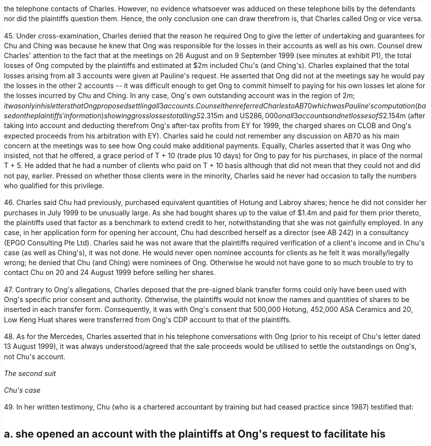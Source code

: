 
the telephone contacts of Charles. However, no evidence whatsoever was adduced on these telephone bills by the defendants nor did the plaintiffs question them. Hence, the only conclusion one can draw therefrom is, that Charles called Ong or vice versa. 

45\. Under cross-examination, Charles denied that the reason he required Ong to give the letter of undertaking and guarantees for Chu and Ching was because he knew that Ong was responsible for the losses in their accounts as well as his own. Counsel drew Charles' attention to the fact that at the meetings on 26 August and on 9 September 1999 (see minutes at exhibit P1), the total losses of Ong computed by the plaintiffs and estimated at $2m included Chu's (and Ching's). Charles explained that the total losses arising from all 3 accounts were given at Pauline's request. He asserted that Ong did not at the meetings say he would pay the losses in the other 2 accounts -- it was difficult enough to get Ong to commit himself to paying for his own losses let alone for the losses incurred by Chu and Ching. In any case, Ong's own outstanding account was in the region of $2m; it was only in his letters that Ong proposed settling all 3 accounts. Counsel then referred Charles to AB70 which was Pauline's computation (based on the plaintiffs' information) showing gross losses totalling S$2.315m and US$286,000 on all 3 accounts and net losses of S$2.154m (after taking into account and deducting therefrom Ong's after-tax profits from EY for 1999, the charged shares on CLOB and Ong's expected proceeds from his arbitration with EY). Charles said he could not remember any discussion on AB70 as his main concern at the meetings was to see how Ong could make additional payments. Equally, Charles asserted that it was Ong who insisted, not that he offered, a grace period of T + 10 (trade plus 10 days) for Ong to pay for his purchases, in place of the normal T + 5. He added that he had a number of clients who paid on T + 10 basis although that did not mean that they could not and did not pay, earlier. Pressed on whether those clients were in the minority, Charles said he never had occasion to tally the numbers who qualified for this privilege. 

46\. Charles said Chu had previously, purchased equivalent quantities of Hotung and Labroy shares; hence he did not consider her purchases in July 1999 to be unusually large. As she had bought shares up to the value of $1.4m and paid for them prior thereto, the plaintiffs used that factor as a benchmark to extend credit to her, notwithstanding that she was not gainfully employed. In any case, in her application form for opening her account, Chu had described herself as a director (see AB 242) in a consultancy (EPGO Consulting Pte Ltd). Charles said he was not aware that the plaintiffs required verification of a client's income and in Chu's case (as well as Ching's), it was not done. He would never open nominee accounts for clients as he felt it was morally/legally wrong; he denied that Chu (and Ching) were nominees of Ong. Otherwise he would not have gone to so much trouble to try to contact Chu on 20 and 24 August 1999 before selling her shares. 

47\. Contrary to Ong's allegations, Charles deposed that the pre-signed blank transfer forms could only have been used with Ong's specific prior consent and authority. Otherwise, the plaintiffs would not know the names and quantities of shares to be inserted in each transfer form. Consequently, it was with Ong's consent that 500,000 Hotung, 452,000 ASA Ceramics and 20, Low Keng Huat shares were transferred from Ong's CDP account to that of the plaintiffs. 

48\. As for the Mercedes, Charles asserted that in his telephone conversations with Ong (prior to his receipt of Chu's letter dated 13 August 1999), it was always understood/agreed that the sale proceeds would be utilised to settle the outstandings on Ong's, not Chu's account. 

_The second suit_ 

_Chu's case_ 

49\. In her written testimony, Chu (who is a chartered accountant by training but had ceased practice since 1987) testified that: 

## a. she opened an account with the plaintiffs at Ong's request to facilitate his 
